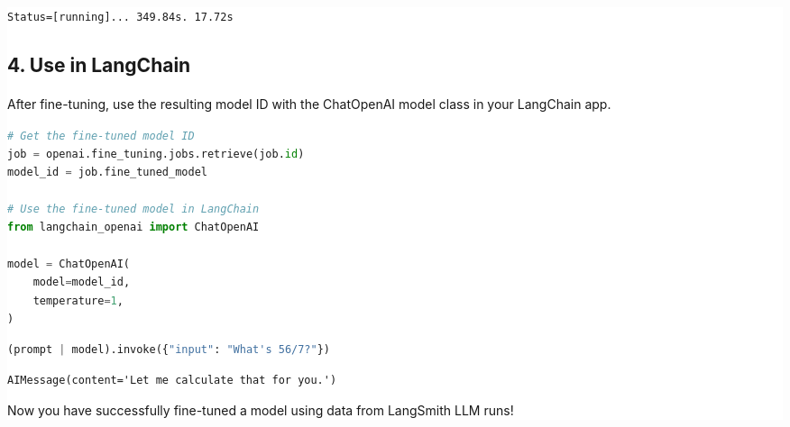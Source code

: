     Status=[running]... 349.84s. 17.72s


## 4. Use in LangChain

After fine-tuning, use the resulting model ID with the ChatOpenAI model class in your LangChain app.


```python
# Get the fine-tuned model ID
job = openai.fine_tuning.jobs.retrieve(job.id)
model_id = job.fine_tuned_model

# Use the fine-tuned model in LangChain
from langchain_openai import ChatOpenAI

model = ChatOpenAI(
    model=model_id,
    temperature=1,
)
```


```python
(prompt | model).invoke({"input": "What's 56/7?"})
```




    AIMessage(content='Let me calculate that for you.')



Now you have successfully fine-tuned a model using data from LangSmith LLM runs!
